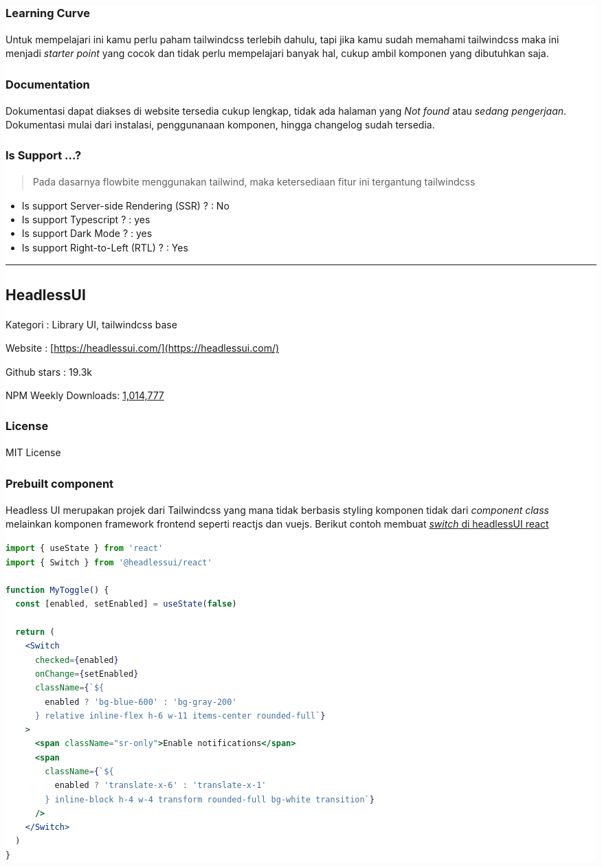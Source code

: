 ### Learning Curve

Untuk mempelajari ini kamu perlu paham tailwindcss terlebih dahulu, tapi jika kamu sudah memahami tailwindcss maka ini menjadi *starter point* yang cocok dan tidak perlu mempelajari banyak hal, cukup ambil komponen yang dibutuhkan saja.

### Documentation

Dokumentasi dapat diakses di website tersedia cukup lengkap, tidak ada halaman yang *Not found* atau *sedang pengerjaan*. Dokumentasi mulai dari instalasi, penggunanaan komponen, hingga changelog sudah tersedia.

### Is Support ...?

> Pada dasarnya flowbite menggunakan tailwind, maka ketersediaan fitur ini tergantung tailwindcss

- Is support Server-side Rendering (SSR) ? : No
- Is support Typescript ? : yes
- Is support Dark Mode ? : yes
- Is support Right-to-Left (RTL) ? : Yes

--------------------------------------------------------------------------------------

## HeadlessUI

Kategori : Library UI, tailwindcss base

Website : [https://headlessui.com/](https://headlessui.com/)

Github stars : 19.3k

NPM Weekly Downloads: [1,014,777](https://www.npmjs.com/package/@headlessui/react)

### License

MIT License

### Prebuilt component

Headless UI merupakan projek dari Tailwindcss yang mana tidak berbasis styling komponen tidak dari *component  class* melainkan komponen framework frontend seperti reactjs dan vuejs. Berikut contoh membuat [*switch* di headlessUI react](https://headlessui.com/react/switch)

```jsx
import { useState } from 'react'
import { Switch } from '@headlessui/react'

function MyToggle() {
  const [enabled, setEnabled] = useState(false)

  return (
    <Switch
      checked={enabled}
      onChange={setEnabled}
      className={`${
        enabled ? 'bg-blue-600' : 'bg-gray-200'
      } relative inline-flex h-6 w-11 items-center rounded-full`}
    >
      <span className="sr-only">Enable notifications</span>
      <span
        className={`${
          enabled ? 'translate-x-6' : 'translate-x-1'
        } inline-block h-4 w-4 transform rounded-full bg-white transition`}
      />
    </Switch>
  )
}
```